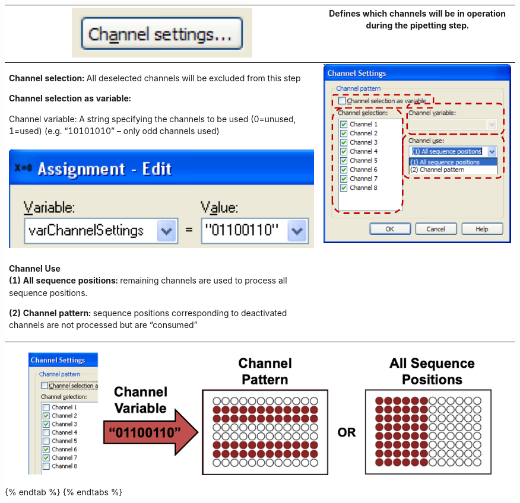 

| <img src="../../../.gitbook/assets/image (74) (1) (1) (1) (1) (1).png" alt="" data-size="original">                                                                                                                                                                                                                                                                                                                                                                                                                                                                                                                                                                                                     | Defines which channels will be in operation during the pipetting step.                              |
| ------------------------------------------------------------------------------------------------------------------------------------------------------------------------------------------------------------------------------------------------------------------------------------------------------------------------------------------------------------------------------------------------------------------------------------------------------------------------------------------------------------------------------------------------------------------------------------------------------------------------------------------------------------------------------------------------------- | --------------------------------------------------------------------------------------------------- |
| <p><strong>Channel selection:</strong> All deselected channels will be excluded from this step<br></p><p><strong>Channel selection as variable:</strong></p><p>Channel variable: A string specifying the channels to be used (0=unused, 1=used) (e.g. “10101010” – only odd channels used)<br><br><img src="../../../.gitbook/assets/image (76) (1) (1) (1) (1) (1).png" alt="" data-size="original"><br><br><strong>Channel Use</strong><br><strong>(1) All sequence positions:</strong> remaining channels are used to process all sequence positions. </p><p><strong>(2) Channel pattern:</strong> sequence positions corresponding to deactivated channels are not processed but are “consumed”</p> | <img src="../../../.gitbook/assets/image (75) (1) (1) (1) (1) (1).png" alt="" data-size="original"> |



<figure><img src="../../../.gitbook/assets/image (79) (1) (1) (1) (1) (1).png" alt=""><figcaption></figcaption></figure>
{% endtab %}
{% endtabs %}
